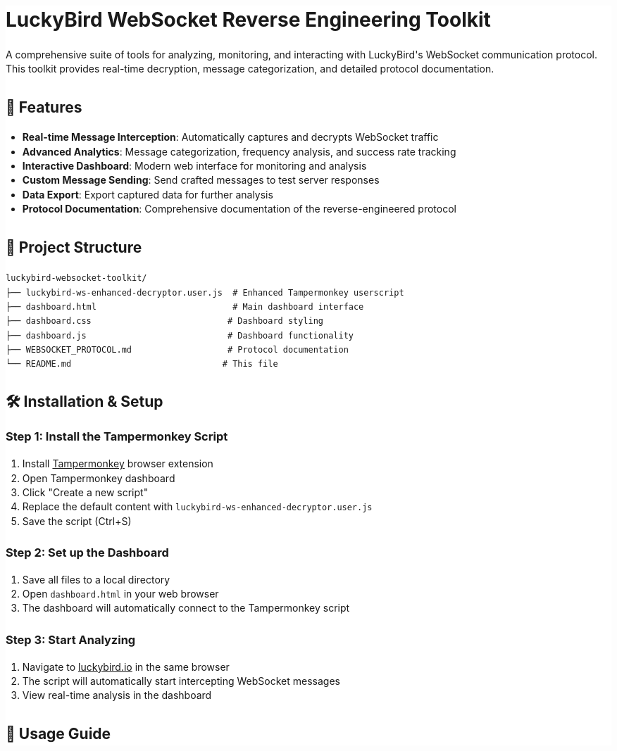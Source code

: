 # LuckyBird WebSocket Reverse Engineering Toolkit

A comprehensive suite of tools for analyzing, monitoring, and interacting with LuckyBird's WebSocket communication protocol. This toolkit provides real-time decryption, message categorization, and detailed protocol documentation.

## 🚀 Features

- **Real-time Message Interception**: Automatically captures and decrypts WebSocket traffic
- **Advanced Analytics**: Message categorization, frequency analysis, and success rate tracking
- **Interactive Dashboard**: Modern web interface for monitoring and analysis
- **Custom Message Sending**: Send crafted messages to test server responses
- **Data Export**: Export captured data for further analysis
- **Protocol Documentation**: Comprehensive documentation of the reverse-engineered protocol

## 📁 Project Structure

```
luckybird-websocket-toolkit/
├── luckybird-ws-enhanced-decryptor.user.js  # Enhanced Tampermonkey userscript
├── dashboard.html                           # Main dashboard interface
├── dashboard.css                           # Dashboard styling
├── dashboard.js                            # Dashboard functionality
├── WEBSOCKET_PROTOCOL.md                   # Protocol documentation
└── README.md                              # This file
```

## 🛠️ Installation & Setup

### Step 1: Install the Tampermonkey Script

1. Install [Tampermonkey](https://www.tampermonkey.net/) browser extension
2. Open Tampermonkey dashboard
3. Click "Create a new script"
4. Replace the default content with `luckybird-ws-enhanced-decryptor.user.js`
5. Save the script (Ctrl+S)

### Step 2: Set up the Dashboard

1. Save all files to a local directory
2. Open `dashboard.html` in your web browser
3. The dashboard will automatically connect to the Tampermonkey script

### Step 3: Start Analyzing

1. Navigate to [luckybird.io](https://luckybird.io) in the same browser
2. The script will automatically start intercepting WebSocket messages
3. View real-time analysis in the dashboard

## 🎯 Usage Guide
